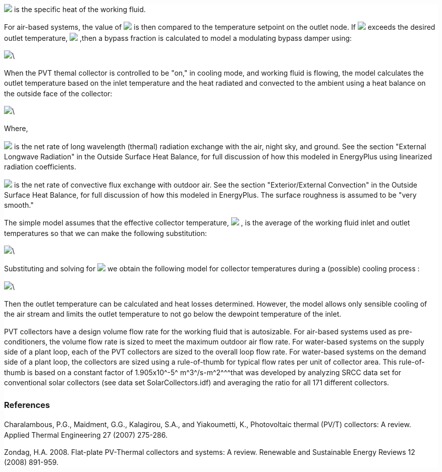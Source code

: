 ![](media/image6167.png)  is the specific heat of the working fluid.

For air-based systems, the value of ![](media/image6164.png) is then compared to the temperature setpoint on the outlet node.  If ![](media/image6164.png)  exceeds the desired outlet temperature, ![](media/image6168.png) ,then a bypass fraction is calculated to model a modulating bypass damper using:

![](media/image6169.png)\


When the PVT themal collector is controlled to be "on," in cooling mode, and working fluid is flowing, the model calculates the outlet temperature based on the inlet temperature and the heat radiated and convected to the ambient using a heat balance on the outside face of the collector:

![](media/image6170.png)\


Where,

![](media/image6171.png)  is the net rate of long wavelength (thermal) radiation exchange with the air, night sky, and ground.  See the section "External Longwave Radiation" in the Outside Surface Heat Balance, for full discussion of how this modeled in EnergyPlus using linearized radiation coefficients.

![](media/image6172.png)  is the net rate of convective flux exchange with outdoor air. See the section "Exterior/External Convection" in the Outside Surface Heat Balance, for full discussion of how this modeled in EnergyPlus.  The surface roughness is assumed to be "very smooth."

The simple model assumes that the effective collector temperature, ![](media/image6173.png) , is the average of the working fluid inlet and outlet temperatures so that we can make the following substitution:

![](media/image6174.png)\


Substituting and solving for ![](media/image6175.png)  we obtain the following model for collector temperatures during a (possible) cooling process :

![](media/image6176.png)\


Then the outlet temperature can be calculated and heat losses determined.  However, the model allows only sensible cooling of the air stream and limits the outlet temperature to not go below the dewpoint temperature of the inlet.

PVT collectors have a design volume flow rate for the working fluid that is autosizable.  For air-based systems used as pre-conditioners, the volume flow rate is sized to meet the maximum outdoor air flow rate.  For water-based systems on the supply side of a plant loop, each of the PVT collectors are sized to the overall loop flow rate.  For water-based systems on the demand side of a plant loop, the collectors are sized using a rule-of-thumb for typical flow rates per unit of collector area.  This rule-of-thumb is based on a constant factor of 1.905x10^-5^ m^3^/s-m^2^^^that was developed by analyzing SRCC data set for conventional solar collectors (see data set SolarCollectors.idf) and averaging the ratio for all 171 different collectors.

### References

Charalambous, P.G., Maidment, G.G., Kalagirou, S.A., and Yiakoumetti, K., Photovoltaic thermal (PV/T) collectors: A review. Applied Thermal Engineering 27 (2007) 275-286.

Zondag, H.A. 2008. Flat-plate PV-Thermal collectors and systems: A review.  Renewable and Sustainable Energy Reviews 12 (2008) 891-959.
